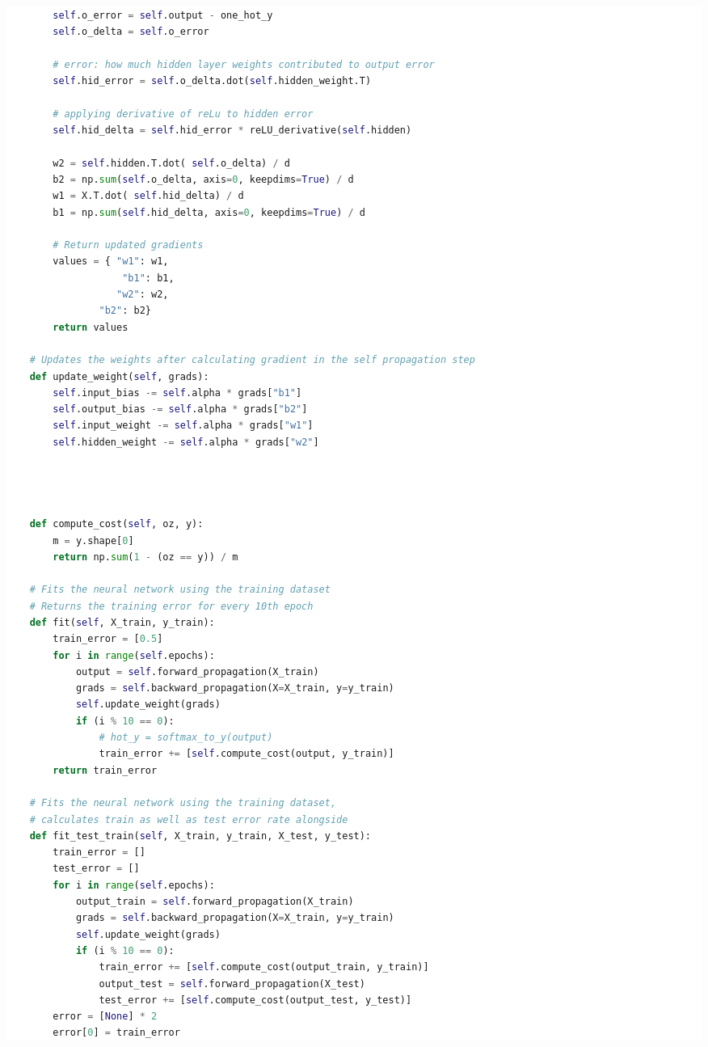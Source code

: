 ``` python
        self.o_error = self.output - one_hot_y
        self.o_delta = self.o_error

        # error: how much hidden layer weights contributed to output error
        self.hid_error = self.o_delta.dot(self.hidden_weight.T)

        # applying derivative of reLu to hidden error
        self.hid_delta = self.hid_error * reLU_derivative(self.hidden)

        w2 = self.hidden.T.dot( self.o_delta) / d
        b2 = np.sum(self.o_delta, axis=0, keepdims=True) / d
        w1 = X.T.dot( self.hid_delta) / d
        b1 = np.sum(self.hid_delta, axis=0, keepdims=True) / d

        # Return updated gradients
        values = { "w1": w1,
                    "b1": b1,
                   "w2": w2,
                "b2": b2}
        return values

    # Updates the weights after calculating gradient in the self propagation step
    def update_weight(self, grads):
        self.input_bias -= self.alpha * grads["b1"]
        self.output_bias -= self.alpha * grads["b2"]
        self.input_weight -= self.alpha * grads["w1"]
        self.hidden_weight -= self.alpha * grads["w2"]
        
   

  
    def compute_cost(self, oz, y):
        m = y.shape[0]
        return np.sum(1 - (oz == y)) / m

    # Fits the neural network using the training dataset
    # Returns the training error for every 10th epoch
    def fit(self, X_train, y_train):
        train_error = [0.5]
        for i in range(self.epochs):
            output = self.forward_propagation(X_train)
            grads = self.backward_propagation(X=X_train, y=y_train)
            self.update_weight(grads)
            if (i % 10 == 0):
                # hot_y = softmax_to_y(output)
                train_error += [self.compute_cost(output, y_train)]
        return train_error

    # Fits the neural network using the training dataset,
    # calculates train as well as test error rate alongside
    def fit_test_train(self, X_train, y_train, X_test, y_test):
        train_error = []
        test_error = []
        for i in range(self.epochs):
            output_train = self.forward_propagation(X_train)
            grads = self.backward_propagation(X=X_train, y=y_train)
            self.update_weight(grads)
            if (i % 10 == 0):
                train_error += [self.compute_cost(output_train, y_train)]
                output_test = self.forward_propagation(X_test)
                test_error += [self.compute_cost(output_test, y_test)]
        error = [None] * 2
        error[0] = train_error
```